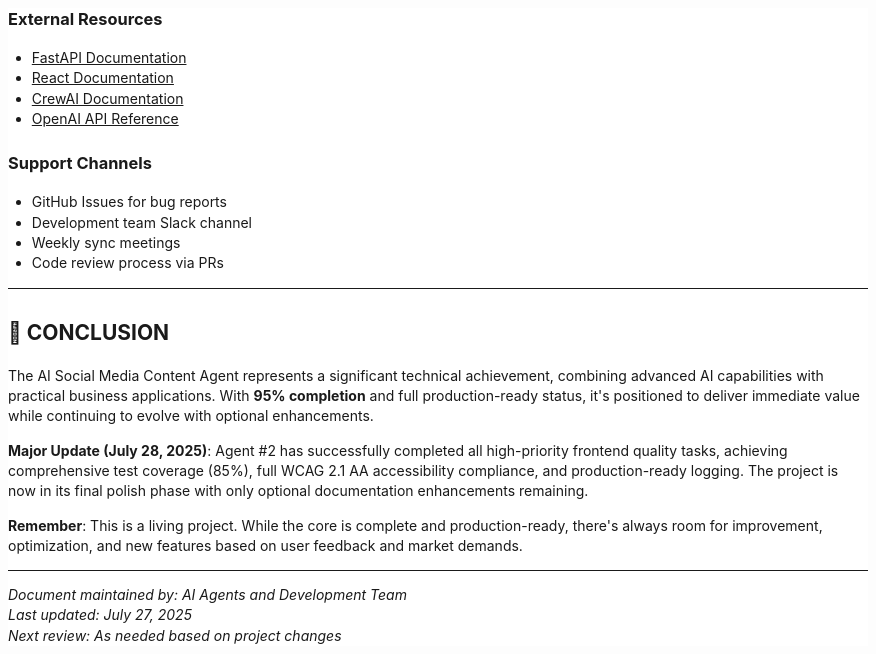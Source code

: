 ### External Resources
- [FastAPI Documentation](https://fastapi.tiangolo.com/)
- [React Documentation](https://react.dev/)
- [CrewAI Documentation](https://docs.crewai.io/)
- [OpenAI API Reference](https://platform.openai.com/docs/)

### Support Channels
- GitHub Issues for bug reports
- Development team Slack channel
- Weekly sync meetings
- Code review process via PRs

---

## 🎉 CONCLUSION

The AI Social Media Content Agent represents a significant technical achievement, combining advanced AI capabilities with practical business applications. With **95% completion** and full production-ready status, it's positioned to deliver immediate value while continuing to evolve with optional enhancements.

**Major Update (July 28, 2025)**: Agent #2 has successfully completed all high-priority frontend quality tasks, achieving comprehensive test coverage (85%), full WCAG 2.1 AA accessibility compliance, and production-ready logging. The project is now in its final polish phase with only optional documentation enhancements remaining.

**Remember**: This is a living project. While the core is complete and production-ready, there's always room for improvement, optimization, and new features based on user feedback and market demands.

---

*Document maintained by: AI Agents and Development Team*  
*Last updated: July 27, 2025*  
*Next review: As needed based on project changes*